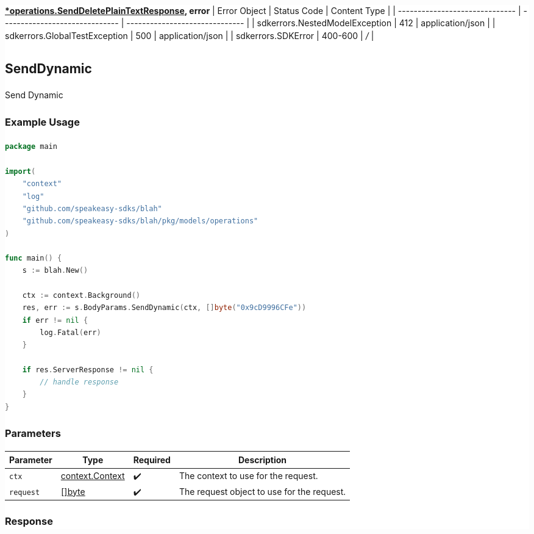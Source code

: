 **[*operations.SendDeletePlainTextResponse](../../pkg/models/operations/senddeleteplaintextresponse.md), error**
| Error Object                   | Status Code                    | Content Type                   |
| ------------------------------ | ------------------------------ | ------------------------------ |
| sdkerrors.NestedModelException | 412                            | application/json               |
| sdkerrors.GlobalTestException  | 500                            | application/json               |
| sdkerrors.SDKError             | 400-600                        | */*                            |

## SendDynamic

Send Dynamic

### Example Usage

```go
package main

import(
	"context"
	"log"
	"github.com/speakeasy-sdks/blah"
	"github.com/speakeasy-sdks/blah/pkg/models/operations"
)

func main() {
    s := blah.New()

    ctx := context.Background()
    res, err := s.BodyParams.SendDynamic(ctx, []byte("0x9cD9996CFe"))
    if err != nil {
        log.Fatal(err)
    }

    if res.ServerResponse != nil {
        // handle response
    }
}
```

### Parameters

| Parameter                                             | Type                                                  | Required                                              | Description                                           |
| ----------------------------------------------------- | ----------------------------------------------------- | ----------------------------------------------------- | ----------------------------------------------------- |
| `ctx`                                                 | [context.Context](https://pkg.go.dev/context#Context) | :heavy_check_mark:                                    | The context to use for the request.                   |
| `request`                                             | [[]byte](../../.md)                                   | :heavy_check_mark:                                    | The request object to use for the request.            |


### Response
